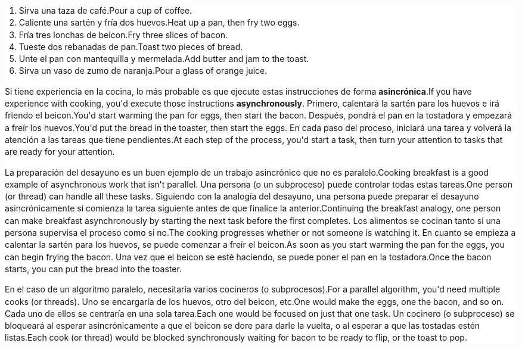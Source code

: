 1. <span data-ttu-id="96da3-112">Sirva una taza de café.</span><span class="sxs-lookup"><span data-stu-id="96da3-112">Pour a cup of coffee.</span></span>
1. <span data-ttu-id="96da3-113">Caliente una sartén y fría dos huevos.</span><span class="sxs-lookup"><span data-stu-id="96da3-113">Heat up a pan, then fry two eggs.</span></span>
1. <span data-ttu-id="96da3-114">Fría tres lonchas de beicon.</span><span class="sxs-lookup"><span data-stu-id="96da3-114">Fry three slices of bacon.</span></span>
1. <span data-ttu-id="96da3-115">Tueste dos rebanadas de pan.</span><span class="sxs-lookup"><span data-stu-id="96da3-115">Toast two pieces of bread.</span></span>
1. <span data-ttu-id="96da3-116">Unte el pan con mantequilla y mermelada.</span><span class="sxs-lookup"><span data-stu-id="96da3-116">Add butter and jam to the toast.</span></span>
1. <span data-ttu-id="96da3-117">Sirva un vaso de zumo de naranja.</span><span class="sxs-lookup"><span data-stu-id="96da3-117">Pour a glass of orange juice.</span></span>

<span data-ttu-id="96da3-118">Si tiene experiencia en la cocina, lo más probable es que ejecute estas instrucciones de forma **asincrónica**.</span><span class="sxs-lookup"><span data-stu-id="96da3-118">If you have experience with cooking, you'd execute those instructions **asynchronously**.</span></span> <span data-ttu-id="96da3-119">Primero, calentará la sartén para los huevos e irá friendo el beicon.</span><span class="sxs-lookup"><span data-stu-id="96da3-119">You'd start warming the pan for eggs, then start the bacon.</span></span> <span data-ttu-id="96da3-120">Después, pondrá el pan en la tostadora y empezará a freír los huevos.</span><span class="sxs-lookup"><span data-stu-id="96da3-120">You'd put the bread in the toaster, then start the eggs.</span></span> <span data-ttu-id="96da3-121">En cada paso del proceso, iniciará una tarea y volverá la atención a las tareas que tiene pendientes.</span><span class="sxs-lookup"><span data-stu-id="96da3-121">At each step of the process, you'd start a task, then turn your attention to tasks that are ready for your attention.</span></span>

<span data-ttu-id="96da3-122">La preparación del desayuno es un buen ejemplo de un trabajo asincrónico que no es paralelo.</span><span class="sxs-lookup"><span data-stu-id="96da3-122">Cooking breakfast is a good example of asynchronous work that isn't parallel.</span></span> <span data-ttu-id="96da3-123">Una persona (o un subproceso) puede controlar todas estas tareas.</span><span class="sxs-lookup"><span data-stu-id="96da3-123">One person (or thread) can handle all these tasks.</span></span> <span data-ttu-id="96da3-124">Siguiendo con la analogía del desayuno, una persona puede preparar el desayuno asincrónicamente si comienza la tarea siguiente antes de que finalice la anterior.</span><span class="sxs-lookup"><span data-stu-id="96da3-124">Continuing the breakfast analogy, one person can make breakfast asynchronously by starting the next task before the first completes.</span></span> <span data-ttu-id="96da3-125">Los alimentos se cocinan tanto si una persona supervisa el proceso como si no.</span><span class="sxs-lookup"><span data-stu-id="96da3-125">The cooking progresses whether or not someone is watching it.</span></span> <span data-ttu-id="96da3-126">En cuanto se empieza a calentar la sartén para los huevos, se puede comenzar a freír el beicon.</span><span class="sxs-lookup"><span data-stu-id="96da3-126">As soon as you start warming the pan for the eggs, you can begin frying the bacon.</span></span> <span data-ttu-id="96da3-127">Una vez que el beicon se esté haciendo, se puede poner el pan en la tostadora.</span><span class="sxs-lookup"><span data-stu-id="96da3-127">Once the bacon starts, you can put the bread into the toaster.</span></span>

<span data-ttu-id="96da3-128">En el caso de un algoritmo paralelo, necesitaría varios cocineros (o subprocesos).</span><span class="sxs-lookup"><span data-stu-id="96da3-128">For a parallel algorithm, you'd need multiple cooks (or threads).</span></span> <span data-ttu-id="96da3-129">Uno se encargaría de los huevos, otro del beicon, etc.</span><span class="sxs-lookup"><span data-stu-id="96da3-129">One would make the eggs, one the bacon, and so on.</span></span> <span data-ttu-id="96da3-130">Cada uno de ellos se centraría en una sola tarea.</span><span class="sxs-lookup"><span data-stu-id="96da3-130">Each one would be focused on just that one task.</span></span> <span data-ttu-id="96da3-131">Un cocinero (o subproceso) se bloqueará al esperar asincrónicamente a que el beicon se dore para darle la vuelta, o al esperar a que las tostadas estén listas.</span><span class="sxs-lookup"><span data-stu-id="96da3-131">Each cook (or thread) would be blocked synchronously waiting for bacon to be ready to flip, or the toast to pop.</span></span> 
